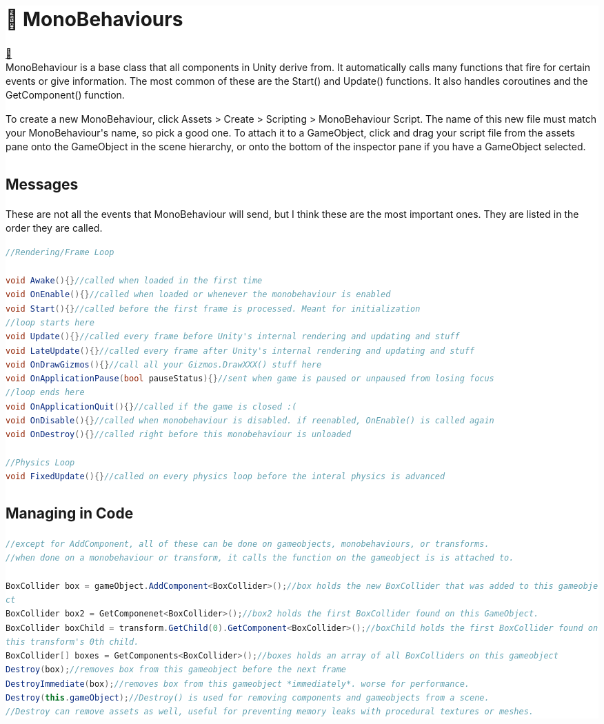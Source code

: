 # 🫙 MonoBehaviours

[📓](https://docs.unity3d.com/ScriptReference/MonoBehaviour.html)  
MonoBehaviour is a base class that all components in Unity derive from. It automatically calls many functions that fire
for certain events or give information. The most common of these are the Start() and Update() functions. It also handles
coroutines and the GetComponent() function.

To create a new MonoBehaviour, click Assets > Create > Scripting > MonoBehaviour Script. The name of this new file must
match your MonoBehaviour's name, so pick a good one. To attach it to a GameObject, click and drag your script file from
the assets pane onto the GameObject in the scene hierarchy, or onto the bottom of the inspector pane if you have a
GameObject selected.

## Messages

These are not all the events that MonoBehaviour will send, but I think these are the most important ones. They are
listed in the order they are called.

```csharp
//Rendering/Frame Loop

void Awake(){}//called when loaded in the first time
void OnEnable(){}//called when loaded or whenever the monobehaviour is enabled
void Start(){}//called before the first frame is processed. Meant for initialization
//loop starts here
void Update(){}//called every frame before Unity's internal rendering and updating and stuff
void LateUpdate(){}//called every frame after Unity's internal rendering and updating and stuff
void OnDrawGizmos(){}//call all your Gizmos.DrawXXX() stuff here
void OnApplicationPause(bool pauseStatus){}//sent when game is paused or unpaused from losing focus
//loop ends here
void OnApplicationQuit(){}//called if the game is closed :(
void OnDisable(){}//called when monobehaviour is disabled. if reenabled, OnEnable() is called again
void OnDestroy(){}//called right before this monobehaviour is unloaded

//Physics Loop
void FixedUpdate(){}//called on every physics loop before the interal physics is advanced
```

## Managing in Code

```csharp
//except for AddComponent, all of these can be done on gameobjects, monobehaviours, or transforms.
//when done on a monobehaviour or transform, it calls the function on the gameobject is is attached to.

BoxCollider box = gameObject.AddComponent<BoxCollider>();//box holds the new BoxCollider that was added to this gameobject
BoxCollider box2 = GetComponenet<BoxCollider>();//box2 holds the first BoxCollider found on this GameObject.
BoxCollider boxChild = transform.GetChild(0).GetComponent<BoxCollider>();//boxChild holds the first BoxCollider found on this transform's 0th child.
BoxCollider[] boxes = GetComponents<BoxCollider>();//boxes holds an array of all BoxColliders on this gameobject
Destroy(box);//removes box from this gameobject before the next frame
DestroyImmediate(box);//removes box from this gameobject *immediately*. worse for performance.
Destroy(this.gameObject);//Destroy() is used for removing components and gameobjects from a scene.
//Destroy can remove assets as well, useful for preventing memory leaks with procedural textures or meshes.
```